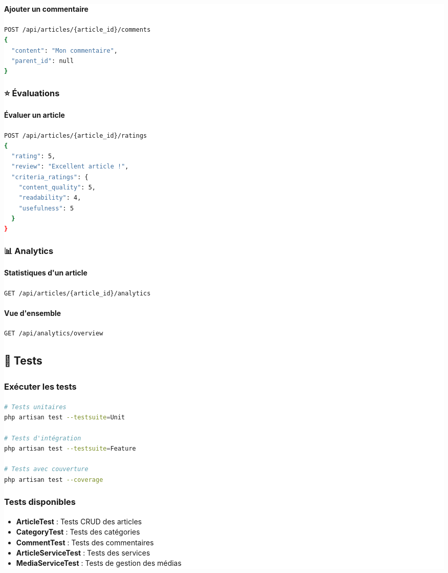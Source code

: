 #### Ajouter un commentaire
```bash
POST /api/articles/{article_id}/comments
{
  "content": "Mon commentaire",
  "parent_id": null
}
```

### ⭐ Évaluations

#### Évaluer un article
```bash
POST /api/articles/{article_id}/ratings
{
  "rating": 5,
  "review": "Excellent article !",
  "criteria_ratings": {
    "content_quality": 5,
    "readability": 4,
    "usefulness": 5
  }
}
```

### 📊 Analytics

#### Statistiques d'un article
```bash
GET /api/articles/{article_id}/analytics
```

#### Vue d'ensemble
```bash
GET /api/analytics/overview
```

## 🧪 Tests

### Exécuter les tests
```bash
# Tests unitaires
php artisan test --testsuite=Unit

# Tests d'intégration
php artisan test --testsuite=Feature

# Tests avec couverture
php artisan test --coverage
```

### Tests disponibles
- **ArticleTest** : Tests CRUD des articles
- **CategoryTest** : Tests des catégories
- **CommentTest** : Tests des commentaires
- **ArticleServiceTest** : Tests des services
- **MediaServiceTest** : Tests de gestion des médias
